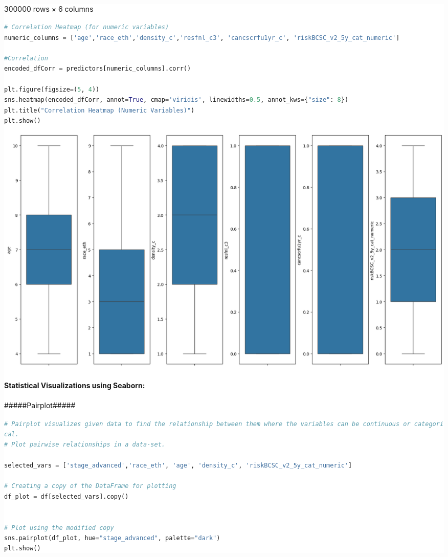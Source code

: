 <p>300000 rows × 6 columns</p>
</div>




```python
# Correlation Heatmap (for numeric variables)
numeric_columns = ['age','race_eth','density_c','resfnl_c3', 'cancscrfu1yr_c', 'riskBCSC_v2_5y_cat_numeric']

#Correlation
encoded_dfCorr = predictors[numeric_columns].corr()

plt.figure(figsize=(5, 4))
sns.heatmap(encoded_dfCorr, annot=True, cmap='viridis', linewidths=0.5, annot_kws={"size": 8})
plt.title("Correlation Heatmap (Numeric Variables)")
plt.show()
```


    
![png](output_102_0.png)
    


#### Statistical Visualizations using Seaborn:

#####Pairplot#####


```python
# Pairplot visualizes given data to find the relationship between them where the variables can be continuous or categorical.
# Plot pairwise relationships in a data-set.

selected_vars = ['stage_advanced','race_eth', 'age', 'density_c', 'riskBCSC_v2_5y_cat_numeric']

# Creating a copy of the DataFrame for plotting
df_plot = df[selected_vars].copy()


# Plot using the modified copy
sns.pairplot(df_plot, hue="stage_advanced", palette="dark")
plt.show()
```
